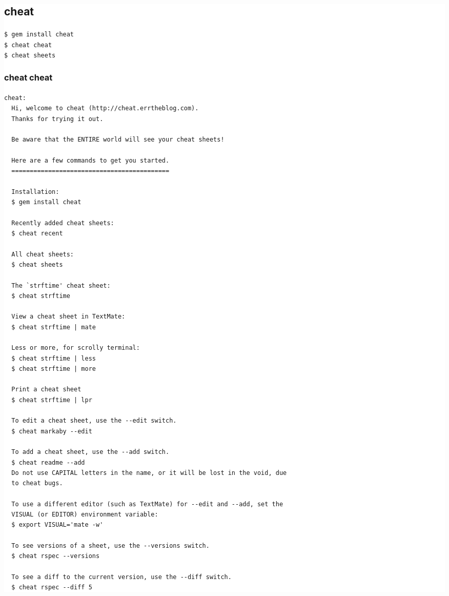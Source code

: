## cheat

    $ gem install cheat
    $ cheat cheat
    $ cheat sheets


### cheat cheat

    cheat:
      Hi, welcome to cheat (http://cheat.errtheblog.com).
      Thanks for trying it out.

      Be aware that the ENTIRE world will see your cheat sheets!  

      Here are a few commands to get you started.
      ===========================================

      Installation:
      $ gem install cheat

      Recently added cheat sheets:
      $ cheat recent

      All cheat sheets:
      $ cheat sheets

      The `strftime' cheat sheet:
      $ cheat strftime

      View a cheat sheet in TextMate:
      $ cheat strftime | mate

      Less or more, for scrolly terminal:
      $ cheat strftime | less
      $ cheat strftime | more

      Print a cheat sheet
      $ cheat strftime | lpr

      To edit a cheat sheet, use the --edit switch.
      $ cheat markaby --edit

      To add a cheat sheet, use the --add switch.
      $ cheat readme --add
      Do not use CAPITAL letters in the name, or it will be lost in the void, due
      to cheat bugs.

      To use a different editor (such as TextMate) for --edit and --add, set the
      VISUAL (or EDITOR) environment variable:
      $ export VISUAL='mate -w'

      To see versions of a sheet, use the --versions switch.
      $ cheat rspec --versions

      To see a diff to the current version, use the --diff switch.
      $ cheat rspec --diff 5
